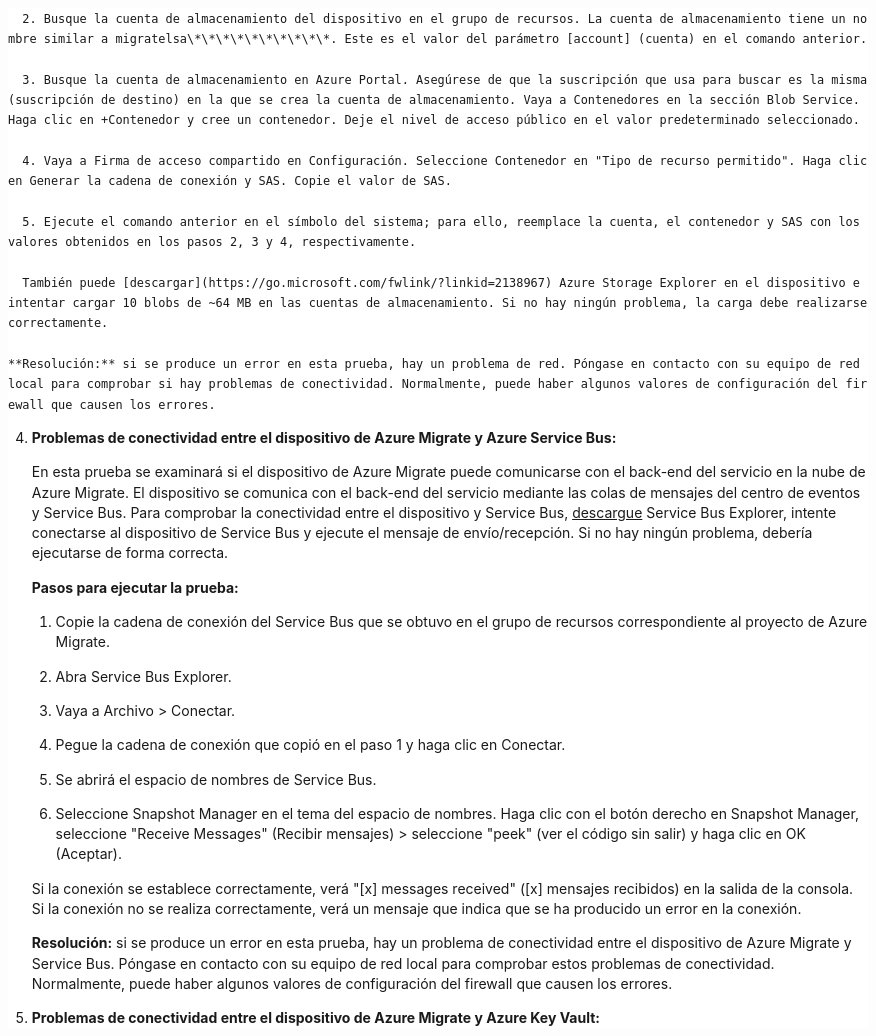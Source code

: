       2. Busque la cuenta de almacenamiento del dispositivo en el grupo de recursos. La cuenta de almacenamiento tiene un nombre similar a migratelsa\*\*\*\*\*\*\*\*\*\*. Este es el valor del parámetro [account] (cuenta) en el comando anterior.
        
      3. Busque la cuenta de almacenamiento en Azure Portal. Asegúrese de que la suscripción que usa para buscar es la misma (suscripción de destino) en la que se crea la cuenta de almacenamiento. Vaya a Contenedores en la sección Blob Service. Haga clic en +Contenedor y cree un contenedor. Deje el nivel de acceso público en el valor predeterminado seleccionado.
        
      4. Vaya a Firma de acceso compartido en Configuración. Seleccione Contenedor en "Tipo de recurso permitido". Haga clic en Generar la cadena de conexión y SAS. Copie el valor de SAS.
        
      5. Ejecute el comando anterior en el símbolo del sistema; para ello, reemplace la cuenta, el contenedor y SAS con los valores obtenidos en los pasos 2, 3 y 4, respectivamente.
        
      También puede [descargar](https://go.microsoft.com/fwlink/?linkid=2138967) Azure Storage Explorer en el dispositivo e intentar cargar 10 blobs de ~64 MB en las cuentas de almacenamiento. Si no hay ningún problema, la carga debe realizarse correctamente.
        
    **Resolución:** si se produce un error en esta prueba, hay un problema de red. Póngase en contacto con su equipo de red local para comprobar si hay problemas de conectividad. Normalmente, puede haber algunos valores de configuración del firewall que causen los errores.
                
4.  **Problemas de conectividad entre el dispositivo de Azure Migrate y Azure Service Bus:**

    En esta prueba se examinará si el dispositivo de Azure Migrate puede comunicarse con el back-end del servicio en la nube de Azure Migrate. El dispositivo se comunica con el back-end del servicio mediante las colas de mensajes del centro de eventos y Service Bus. Para comprobar la conectividad entre el dispositivo y Service Bus, [descargue](https://go.microsoft.com/fwlink/?linkid=2139104) Service Bus Explorer, intente conectarse al dispositivo de Service Bus y ejecute el mensaje de envío/recepción. Si no hay ningún problema, debería ejecutarse de forma correcta.

    **Pasos para ejecutar la prueba:**
    
    1. Copie la cadena de conexión del Service Bus que se obtuvo en el grupo de recursos correspondiente al proyecto de Azure Migrate.
    
    1. Abra Service Bus Explorer.
    
    1. Vaya a Archivo > Conectar.
    
    1. Pegue la cadena de conexión que copió en el paso 1 y haga clic en Conectar.
    
    1. Se abrirá el espacio de nombres de Service Bus.
    
    1. Seleccione Snapshot Manager en el tema del espacio de nombres. Haga clic con el botón derecho en Snapshot Manager, seleccione "Receive Messages" (Recibir mensajes) > seleccione "peek" (ver el código sin salir) y haga clic en OK (Aceptar).
    
    Si la conexión se establece correctamente, verá "[x] messages received" ([x] mensajes recibidos) en la salida de la consola. Si la conexión no se realiza correctamente, verá un mensaje que indica que se ha producido un error en la conexión.
    
    **Resolución:** si se produce un error en esta prueba, hay un problema de conectividad entre el dispositivo de Azure Migrate y Service Bus. Póngase en contacto con su equipo de red local para comprobar estos problemas de conectividad. Normalmente, puede haber algunos valores de configuración del firewall que causen los errores.
    
 5. **Problemas de conectividad entre el dispositivo de Azure Migrate y Azure Key Vault:**
